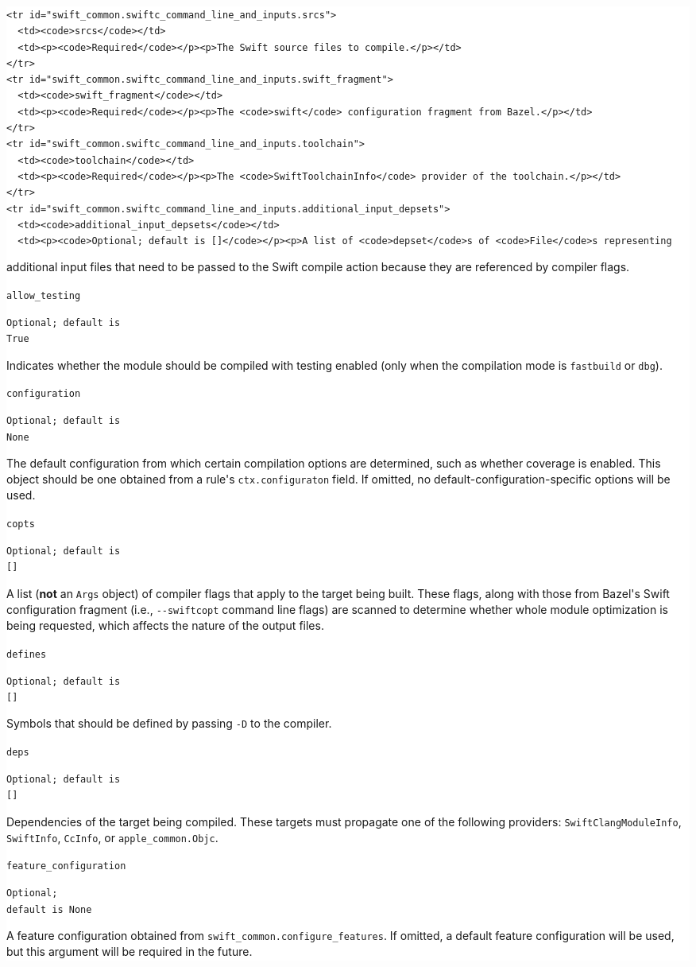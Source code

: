     <tr id="swift_common.swiftc_command_line_and_inputs.srcs">
      <td><code>srcs</code></td>
      <td><p><code>Required</code></p><p>The Swift source files to compile.</p></td>
    </tr>
    <tr id="swift_common.swiftc_command_line_and_inputs.swift_fragment">
      <td><code>swift_fragment</code></td>
      <td><p><code>Required</code></p><p>The <code>swift</code> configuration fragment from Bazel.</p></td>
    </tr>
    <tr id="swift_common.swiftc_command_line_and_inputs.toolchain">
      <td><code>toolchain</code></td>
      <td><p><code>Required</code></p><p>The <code>SwiftToolchainInfo</code> provider of the toolchain.</p></td>
    </tr>
    <tr id="swift_common.swiftc_command_line_and_inputs.additional_input_depsets">
      <td><code>additional_input_depsets</code></td>
      <td><p><code>Optional; default is []</code></p><p>A list of <code>depset</code>s of <code>File</code>s representing
additional input files that need to be passed to the Swift compile
action because they are referenced by compiler flags.</p></td>
    </tr>
    <tr id="swift_common.swiftc_command_line_and_inputs.allow_testing">
      <td><code>allow_testing</code></td>
      <td><p><code>Optional; default is True</code></p><p>Indicates whether the module should be compiled with testing
enabled (only when the compilation mode is <code>fastbuild</code> or <code>dbg</code>).</p></td>
    </tr>
    <tr id="swift_common.swiftc_command_line_and_inputs.configuration">
      <td><code>configuration</code></td>
      <td><p><code>Optional; default is None</code></p><p>The default configuration from which certain compilation
options are determined, such as whether coverage is enabled. This object
should be one obtained from a rule's <code>ctx.configuraton</code> field. If
omitted, no default-configuration-specific options will be used.</p></td>
    </tr>
    <tr id="swift_common.swiftc_command_line_and_inputs.copts">
      <td><code>copts</code></td>
      <td><p><code>Optional; default is []</code></p><p>A list (<strong>not</strong> an <code>Args</code> object) of compiler flags that apply to the
target being built. These flags, along with those from Bazel's Swift
configuration fragment (i.e., <code>--swiftcopt</code> command line flags) are
scanned to determine whether whole module optimization is being
requested, which affects the nature of the output files.</p></td>
    </tr>
    <tr id="swift_common.swiftc_command_line_and_inputs.defines">
      <td><code>defines</code></td>
      <td><p><code>Optional; default is []</code></p><p>Symbols that should be defined by passing <code>-D</code> to the compiler.</p></td>
    </tr>
    <tr id="swift_common.swiftc_command_line_and_inputs.deps">
      <td><code>deps</code></td>
      <td><p><code>Optional; default is []</code></p><p>Dependencies of the target being compiled. These targets must
propagate one of the following providers: <code>SwiftClangModuleInfo</code>,
<code>SwiftInfo</code>, <code>CcInfo</code>, or <code>apple_common.Objc</code>.</p></td>
    </tr>
    <tr id="swift_common.swiftc_command_line_and_inputs.feature_configuration">
      <td><code>feature_configuration</code></td>
      <td><p><code>Optional; default is None</code></p><p>A feature configuration obtained from
<code>swift_common.configure_features</code>. If omitted, a default feature
configuration will be used, but this argument will be required in the
future.</p></td>
    </tr>
    <tr id="swift_common.swiftc_command_line_and_inputs.genfiles_dir">
